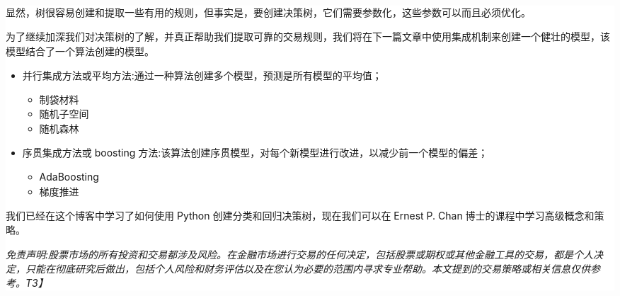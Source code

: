 显然，树很容易创建和提取一些有用的规则，但事实是，要创建决策树，它们需要参数化，这些参数可以而且必须优化。

为了继续加深我们对决策树的了解，并真正帮助我们提取可靠的交易规则，我们将在下一篇文章中使用集成机制来创建一个健壮的模型，该模型结合了一个算法创建的模型。

*   并行集成方法或平均方法:通过一种算法创建多个模型，预测是所有模型的平均值；
    *   制袋材料
    *   随机子空间
    *   随机森林

*   序贯集成方法或 boosting 方法:该算法创建序贯模型，对每个新模型进行改进，以减少前一个模型的偏差；
    *   AdaBoosting
    *   梯度推进

我们已经在这个博客中学习了如何使用 Python 创建分类和回归决策树，现在我们可以在 Ernest P. Chan 博士的课程中学习高级概念和策略。

*免责声明:股票市场的所有投资和交易都涉及风险。在金融市场进行交易的任何决定，包括股票或期权或其他金融工具的交易，都是个人决定，只能在彻底研究后做出，包括个人风险和财务评估以及在您认为必要的范围内寻求专业帮助。本文提到的交易策略或相关信息仅供参考。T3】*